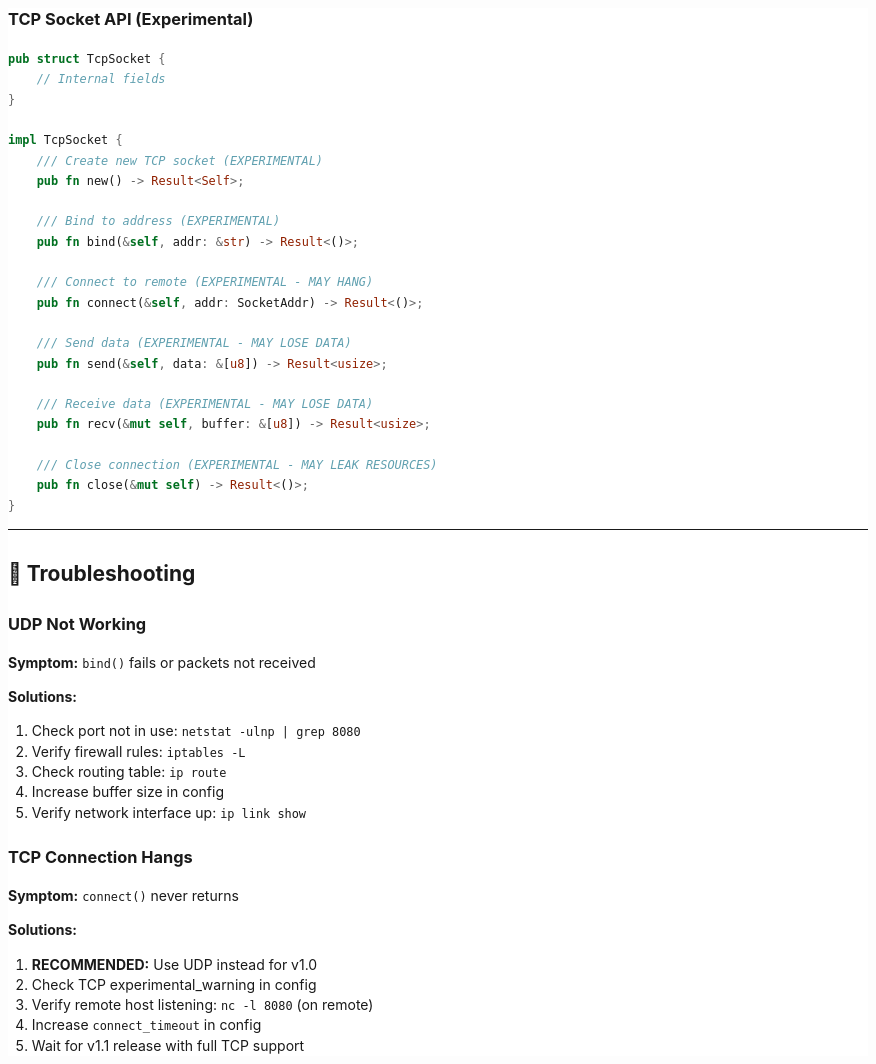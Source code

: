 ```rust
```

### TCP Socket API (Experimental)

```rust
pub struct TcpSocket {
    // Internal fields
}

impl TcpSocket {
    /// Create new TCP socket (EXPERIMENTAL)
    pub fn new() -> Result<Self>;

    /// Bind to address (EXPERIMENTAL)
    pub fn bind(&self, addr: &str) -> Result<()>;

    /// Connect to remote (EXPERIMENTAL - MAY HANG)
    pub fn connect(&self, addr: SocketAddr) -> Result<()>;

    /// Send data (EXPERIMENTAL - MAY LOSE DATA)
    pub fn send(&self, data: &[u8]) -> Result<usize>;

    /// Receive data (EXPERIMENTAL - MAY LOSE DATA)
    pub fn recv(&mut self, buffer: &[u8]) -> Result<usize>;

    /// Close connection (EXPERIMENTAL - MAY LEAK RESOURCES)
    pub fn close(&mut self) -> Result<()>;
}
```

---

## 🐛 Troubleshooting

### UDP Not Working

**Symptom:** `bind()` fails or packets not received

**Solutions:**
1. Check port not in use: `netstat -ulnp | grep 8080`
2. Verify firewall rules: `iptables -L`
3. Check routing table: `ip route`
4. Increase buffer size in config
5. Verify network interface up: `ip link show`

### TCP Connection Hangs

**Symptom:** `connect()` never returns

**Solutions:**
1. **RECOMMENDED:** Use UDP instead for v1.0
2. Check TCP experimental_warning in config
3. Verify remote host listening: `nc -l 8080` (on remote)
4. Increase `connect_timeout` in config
5. Wait for v1.1 release with full TCP support
